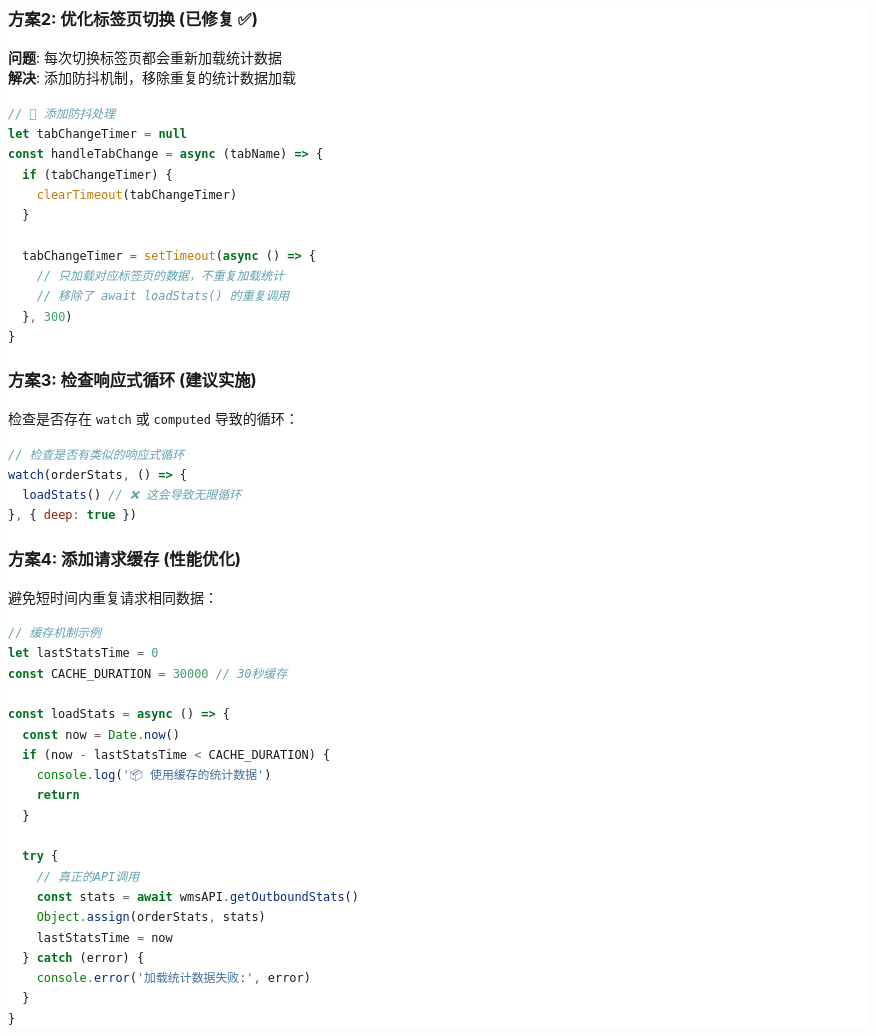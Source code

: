 ### 方案2: 优化标签页切换 (已修复 ✅)

**问题**: 每次切换标签页都会重新加载统计数据  
**解决**: 添加防抖机制，移除重复的统计数据加载

```javascript
// 🔧 添加防抖处理
let tabChangeTimer = null
const handleTabChange = async (tabName) => {
  if (tabChangeTimer) {
    clearTimeout(tabChangeTimer)
  }
  
  tabChangeTimer = setTimeout(async () => {
    // 只加载对应标签页的数据，不重复加载统计
    // 移除了 await loadStats() 的重复调用
  }, 300)
}
```

### 方案3: 检查响应式循环 (建议实施)

检查是否存在 `watch` 或 `computed` 导致的循环：

```javascript
// 检查是否有类似的响应式循环
watch(orderStats, () => {
  loadStats() // ❌ 这会导致无限循环
}, { deep: true })
```

### 方案4: 添加请求缓存 (性能优化)

避免短时间内重复请求相同数据：

```javascript
// 缓存机制示例
let lastStatsTime = 0
const CACHE_DURATION = 30000 // 30秒缓存

const loadStats = async () => {
  const now = Date.now()
  if (now - lastStatsTime < CACHE_DURATION) {
    console.log('📦 使用缓存的统计数据')
    return
  }
  
  try {
    // 真正的API调用
    const stats = await wmsAPI.getOutboundStats()
    Object.assign(orderStats, stats)
    lastStatsTime = now
  } catch (error) {
    console.error('加载统计数据失败:', error)
  }
}
```
